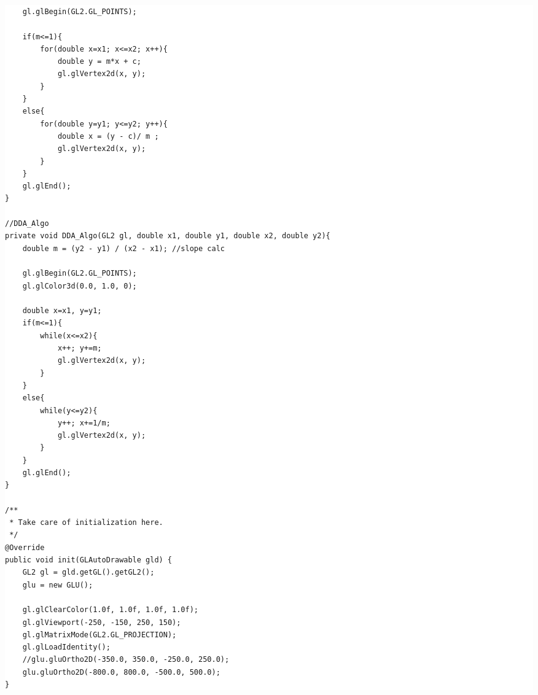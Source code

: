         gl.glBegin(GL2.GL_POINTS);

        if(m<=1){
            for(double x=x1; x<=x2; x++){
                double y = m*x + c;
                gl.glVertex2d(x, y);
            }
        }
        else{
            for(double y=y1; y<=y2; y++){
                double x = (y - c)/ m ;
                gl.glVertex2d(x, y);
            }
        }
        gl.glEnd();
    }

    //DDA_Algo
    private void DDA_Algo(GL2 gl, double x1, double y1, double x2, double y2){
        double m = (y2 - y1) / (x2 - x1); //slope calc

        gl.glBegin(GL2.GL_POINTS);
        gl.glColor3d(0.0, 1.0, 0);
        
        double x=x1, y=y1;
        if(m<=1){
            while(x<=x2){
                x++; y+=m;
                gl.glVertex2d(x, y);
            }
        }
        else{
            while(y<=y2){
                y++; x+=1/m;
                gl.glVertex2d(x, y);
            }
        }
        gl.glEnd();
    }

    /**
     * Take care of initialization here.
     */
    @Override
    public void init(GLAutoDrawable gld) {
        GL2 gl = gld.getGL().getGL2();
        glu = new GLU();

        gl.glClearColor(1.0f, 1.0f, 1.0f, 1.0f);
        gl.glViewport(-250, -150, 250, 150);
        gl.glMatrixMode(GL2.GL_PROJECTION);
        gl.glLoadIdentity();
        //glu.gluOrtho2D(-350.0, 350.0, -250.0, 250.0);
        glu.gluOrtho2D(-800.0, 800.0, -500.0, 500.0);
    }
